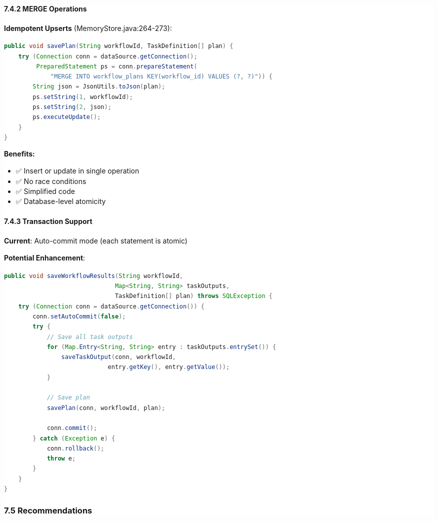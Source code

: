 #### 7.4.2 MERGE Operations

**Idempotent Upserts** (MemoryStore.java:264-273):
```java
public void savePlan(String workflowId, TaskDefinition[] plan) {
    try (Connection conn = dataSource.getConnection();
         PreparedStatement ps = conn.prepareStatement(
             "MERGE INTO workflow_plans KEY(workflow_id) VALUES (?, ?)")) {
        String json = JsonUtils.toJson(plan);
        ps.setString(1, workflowId);
        ps.setString(2, json);
        ps.executeUpdate();
    }
}
```

**Benefits:**
- ✅ Insert or update in single operation
- ✅ No race conditions
- ✅ Simplified code
- ✅ Database-level atomicity

#### 7.4.3 Transaction Support

**Current**: Auto-commit mode (each statement is atomic)

**Potential Enhancement**:
```java
public void saveWorkflowResults(String workflowId,
                               Map<String, String> taskOutputs,
                               TaskDefinition[] plan) throws SQLException {
    try (Connection conn = dataSource.getConnection()) {
        conn.setAutoCommit(false);
        try {
            // Save all task outputs
            for (Map.Entry<String, String> entry : taskOutputs.entrySet()) {
                saveTaskOutput(conn, workflowId,
                             entry.getKey(), entry.getValue());
            }

            // Save plan
            savePlan(conn, workflowId, plan);

            conn.commit();
        } catch (Exception e) {
            conn.rollback();
            throw e;
        }
    }
}
```

### 7.5 Recommendations
